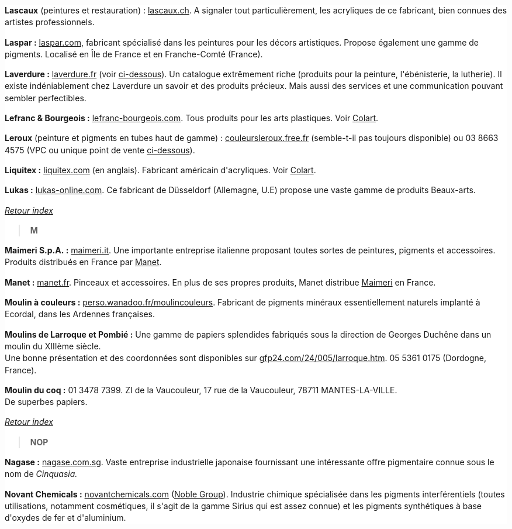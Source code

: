 **Lascaux** (peintures et restauration) : [lascaux.ch](http://www.lascaux.ch/). A signaler tout particulièrement, les acryliques de ce fabricant, bien connues des artistes professionnels.

**Laspar :** [laspar.com](http://www.laspar.com/aerocolorP.htm), fabricant spécialisé dans les peintures pour les décors artistiques. Propose également une gamme de pigments. Localisé en Île de France et en Franche-Comté (France).

**Laverdure :** [laverdure.fr](http://www.laverdure.fr/) (voir [ci-dessous](liens.html#laverdure)). Un catalogue extrêmement riche (produits pour la peinture, l'ébénisterie, la lutherie). Il existe indéniablement chez Laverdure un savoir et des produits précieux. Mais aussi des services et une communication pouvant sembler perfectibles.

**Lefranc & Bourgeois :** [lefranc-bourgeois.com](http://www.lefranc-bourgeois.com/). Tous produits pour les arts plastiques. Voir [Colart](liens.html#colart).

**Leroux** (peinture et pigments en tubes haut de gamme) : [couleursleroux.free.fr](http://couleursleroux.free.fr/) (semble-t-il pas toujours disponible) ou 03 8663 4575 (VPC ou unique point de vente [ci-dessous](refijkl.html#leroux)).

**Liquitex :** [liquitex.com](http://www.liquitex.com/) (en anglais). Fabricant américain d'acryliques. Voir [Colart](liens.html#colart).

**Lukas :** [lukas-online.com](http://www.lukas-online.com/). Ce fabricant de Düsseldorf (Allemagne, U.E) propose une vaste gamme de produits Beaux-arts.

_[Retour index](liens.html#indexalphafabr)_

>  **M**

**Maimeri S.p.A. :** [maimeri.it](http://www.maimeri.it/). Une importante entreprise italienne proposant toutes sortes de peintures, pigments et accessoires. Produits distribués en France par [Manet](liens.html#manet).

**Manet :** [manet.fr](http://www.manet.fr/). Pinceaux et accessoires. En plus de ses propres produits, Manet distribue [Maimeri](liens.html#maimeri) en France.

**Moulin à couleurs :** [perso.wanadoo.fr/moulincouleurs](http://perso.wanadoo.fr/moulincouleurs/). Fabricant de pigments minéraux essentiellement naturels implanté à Ecordal, dans les Ardennes françaises.

**Moulins de Larroque et Pombié :** Une gamme de papiers splendides fabriqués sous la direction de Georges Duchêne dans un moulin du XIIIème siècle.  
Une bonne présentation et des coordonnées sont disponibles sur [gfp24.com/24/005/larroque.htm](http://www.gfp24.com/24/005/larroque.htm). 05 5361 0175 (Dordogne, France).

**Moulin du coq :** 01 3478 7399. ZI de la Vaucouleur, 17 rue de la Vaucouleur, 78711 MANTES-LA-VILLE.  
De superbes papiers.

_[Retour index](liens.html#indexalphafabr)_

>  **NOP**

**Nagase :** [nagase.com.sg](http://www.nagase.com.sg/). Vaste entreprise industrielle japonaise fournissant une intéressante offre pigmentaire connue sous le nom de _Cinquasia._

**Novant Chemicals :** [novantchemicals.com](http://www.novantchemicals.com/) ([Noble Group](http://www.thisisnoble.com/)). Industrie chimique spécialisée dans les pigments interférentiels (toutes utilisations, notamment cosmétiques, il s'agit de la gamme Sirius qui est assez connue) et les pigments synthétiques à base d'oxydes de fer et d'aluminium.
